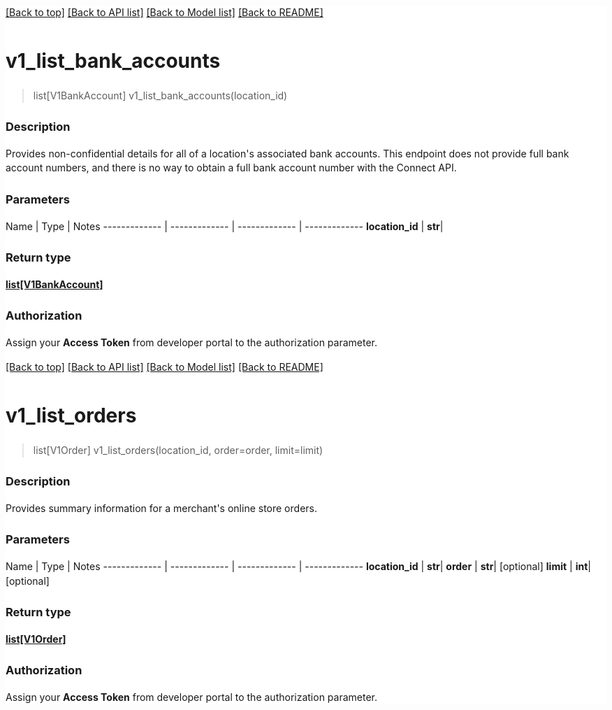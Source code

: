 [[Back to top]](#) [[Back to API list]](../README.md#documentation-for-api-endpoints) [[Back to Model list]](../README.md#documentation-for-models) [[Back to README]](../README.md)

# **v1_list_bank_accounts**
> list[V1BankAccount] v1_list_bank_accounts(location_id)

### Description

Provides non-confidential details for all of a location's associated bank accounts. This endpoint does not provide full bank account numbers, and there is no way to obtain a full bank account number with the Connect API.

### Parameters

Name | Type | Notes
------------- | ------------- | ------------- | -------------
 **location_id** | **str**| 

### Return type

[**list[V1BankAccount]**](V1BankAccount.md)

### Authorization

Assign your **Access Token** from developer portal to the authorization parameter.

[[Back to top]](#) [[Back to API list]](../README.md#documentation-for-api-endpoints) [[Back to Model list]](../README.md#documentation-for-models) [[Back to README]](../README.md)

# **v1_list_orders**
> list[V1Order] v1_list_orders(location_id, order=order, limit=limit)

### Description

Provides summary information for a merchant's online store orders.

### Parameters

Name | Type | Notes
------------- | ------------- | ------------- | -------------
 **location_id** | **str**| 
 **order** | **str**| [optional] 
 **limit** | **int**| [optional] 

### Return type

[**list[V1Order]**](V1Order.md)

### Authorization

Assign your **Access Token** from developer portal to the authorization parameter.
